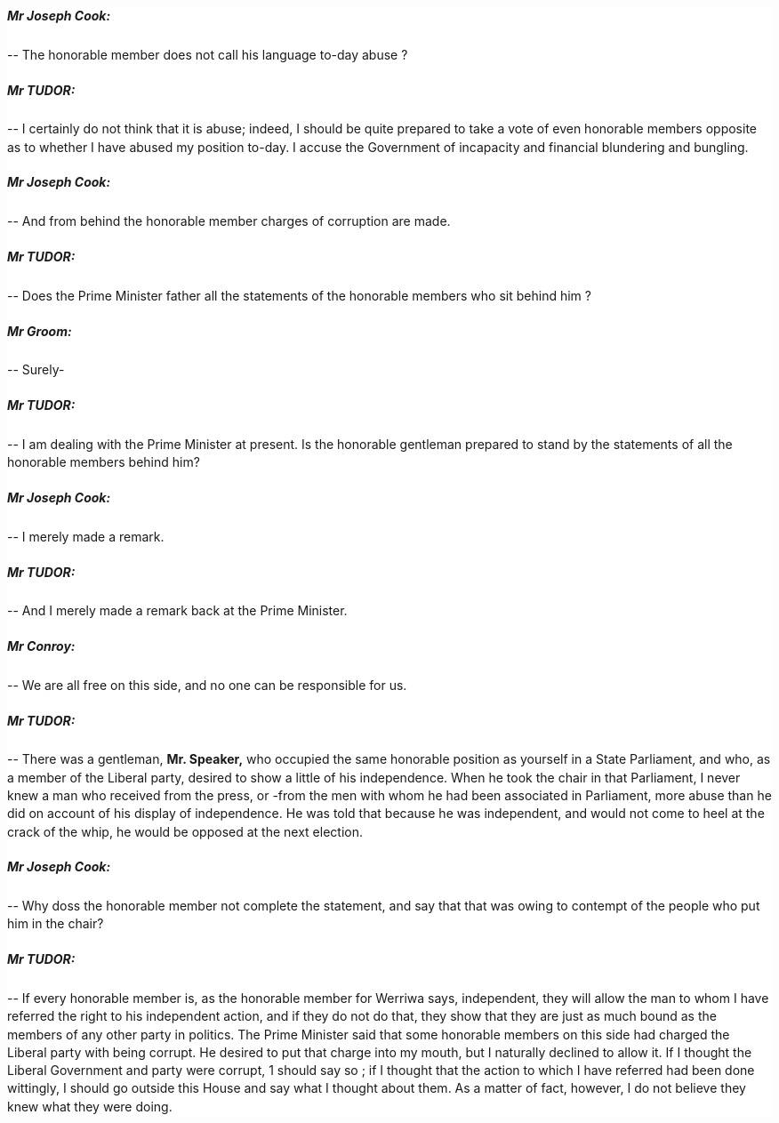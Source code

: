 ##### Mr Joseph Cook:

-- The honorable member does not call his language to-day abuse ? 

##### Mr TUDOR:

-- I certainly do not think that it is abuse; indeed, I should be quite prepared to take a vote of even honorable members opposite as to whether I have abused my position to-day. I accuse the Government of incapacity and financial blundering and bungling. 

##### Mr Joseph Cook:

-- And from behind the honorable member charges of corruption are made. 

##### Mr TUDOR:

-- Does the Prime Minister father all the statements of the honorable members who sit behind him ? 

##### Mr Groom:

-- Surely- 

##### Mr TUDOR:

-- I am dealing with the Prime Minister at present. Is the honorable gentleman prepared to stand by the statements of all the honorable members behind him? 

##### Mr Joseph Cook:

-- I merely made a remark. 

##### Mr TUDOR:

-- And I merely made a remark back at the Prime Minister. 

##### Mr Conroy:

-- We are all free on this side, and no one can be responsible for us. 

##### Mr TUDOR:

-- There was a gentleman,  **Mr. Speaker,**  who occupied the same honorable position as yourself in a State Parliament, and who, as a member of the Liberal party, desired to show a little of his independence. When he took the chair in that Parliament, I never knew a man who received from the press, or -from the men with whom he had been associated in Parliament, more abuse than he did on account of his display of independence. He was told that because he was independent, and would not come to heel at the crack of the whip, he would be opposed at the next election. 

##### Mr Joseph Cook:

-- Why doss the honorable member not complete the statement, and say that that was owing to contempt of the people who put him in the chair? 

##### Mr TUDOR:

-- If every honorable member is, as the honorable member for Werriwa says, independent, they will allow the man to whom I have referred the right to his independent action, and if they do not do that, they show that they are just as much bound as the members of any other party in politics. The Prime Minister said that some honorable members on this side had charged the Liberal party with being corrupt. He desired to put that charge into my mouth, but I naturally declined to allow it. If I thought the Liberal Government and party were corrupt, 1 should say so ; if I thought that the action to which I have referred had been done wittingly, I should go outside this House and say what I thought about them. As a matter of fact, however, I do not believe they knew what they were doing. 
